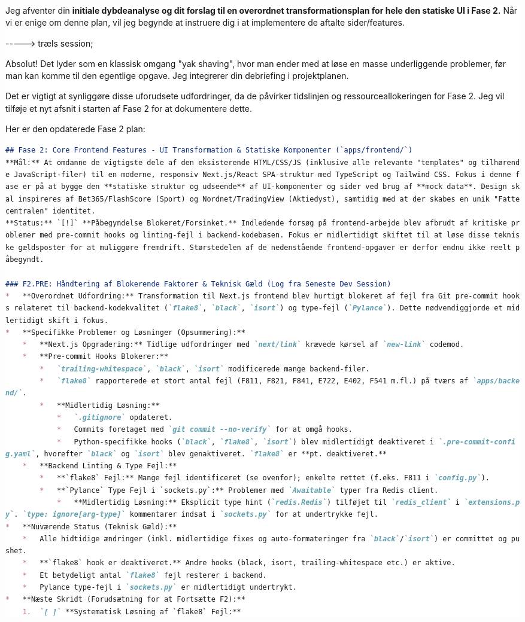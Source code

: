 Jeg afventer din **initiale dybdeanalyse og dit forslag til en overordnet transformationsplan for hele den statiske UI i Fase 2.** Når vi er enige om denne plan, vil jeg begynde at instruere dig i at implementere de aftalte sider/features.






----->
træls session;

Absolut! Det lyder som en klassisk omgang "yak shaving", hvor man ender med at løse en masse underliggende problemer, før man kan komme til den egentlige opgave. Jeg integrerer din debriefing i projektplanen.

Det er vigtigt at synliggøre disse uforudsete udfordringer, da de påvirker tidslinjen og ressourceallokeringen for Fase 2. Jeg vil tilføje et nyt afsnit i starten af Fase 2 for at dokumentere dette.

Her er den opdaterede Fase 2 plan:

```markdown
## Fase 2: Core Frontend Features - UI Transformation & Statiske Komponenter (`apps/frontend/`)
**Mål:** At omdanne de vigtigste dele af den eksisterende HTML/CSS/JS (inklusive alle relevante "templates" og tilhørende JavaScript-filer) til en moderne, responsiv Next.js/React SPA-struktur med TypeScript og Tailwind CSS. Fokus i denne fase er på at bygge den **statiske struktur og udseende** af UI-komponenter og sider ved brug af **mock data**. Design skal inspireres af Bet365/FlashScore (Sport) og Nordnet/TradingView (Aktiedyst), samtidig med at der skabes en unik "Fattecentralen" identitet.
**Status:** `[!]` **Påbegyndelse Blokeret/Forsinket.** Indledende forsøg på frontend-arbejde blev afbrudt af kritiske problemer med pre-commit hooks og linting-fejl i backend-kodebasen. Fokus er midlertidigt skiftet til at løse disse tekniske gældsposter for at muliggøre fremdrift. Størstedelen af de nedenstående frontend-opgaver er derfor endnu ikke reelt påbegyndt.

### F2.PRE: Håndtering af Blokerende Faktorer & Teknisk Gæld (Log fra Seneste Dev Session)
*   **Overordnet Udfordring:** Transformation til Next.js frontend blev hurtigt blokeret af fejl fra Git pre-commit hooks relateret til backend-kodekvalitet (`flake8`, `black`, `isort`) og type-fejl (`Pylance`). Dette nødvendiggjorde et midlertidigt skift i fokus.
*   **Specifikke Problemer og Løsninger (Opsummering):**
    *   **Next.js Opgradering:** Tidlige udfordringer med `next/link` krævede kørsel af `new-link` codemod.
    *   **Pre-commit Hooks Blokerer:**
        *   `trailing-whitespace`, `black`, `isort` modificerede mange backend-filer.
        *   `flake8` rapporterede et stort antal fejl (F811, F821, F841, E722, E402, F541 m.fl.) på tværs af `apps/backend/`.
        *   **Midlertidig Løsning:**
            *   `.gitignore` opdateret.
            *   Commits foretaget med `git commit --no-verify` for at omgå hooks.
            *   Python-specifikke hooks (`black`, `flake8`, `isort`) blev midlertidigt deaktiveret i `.pre-commit-config.yaml`, hvorefter `black` og `isort` blev genaktiveret. `flake8` er **pt. deaktiveret.**
    *   **Backend Linting & Type Fejl:**
        *   **`flake8` Fejl:** Mange fejl identificeret (se ovenfor); enkelte rettet (f.eks. F811 i `config.py`).
        *   **`Pylance` Type Fejl i `sockets.py`:** Problemer med `Awaitable` typer fra Redis client.
            *   **Midlertidig Løsning:** Eksplicit type hint (`redis.Redis`) tilføjet til `redis_client` i `extensions.py`. `type: ignore[arg-type]` kommentarer indsat i `sockets.py` for at undertrykke fejl.
*   **Nuværende Status (Teknisk Gæld):**
    *   Alle hidtidige ændringer (inkl. midlertidige fixes og auto-formateringer fra `black`/`isort`) er committet og pushet.
    *   **`flake8` hook er deaktiveret.** Andre hooks (black, isort, trailing-whitespace etc.) er aktive.
    *   Et betydeligt antal `flake8` fejl resterer i backend.
    *   Pylance type-fejl i `sockets.py` er midlertidigt undertrykt.
*   **Næste Skridt (Forudsætning for at Fortsætte F2):**
    1.  `[ ]` **Systematisk Løsning af `flake8` Fejl:**
```
